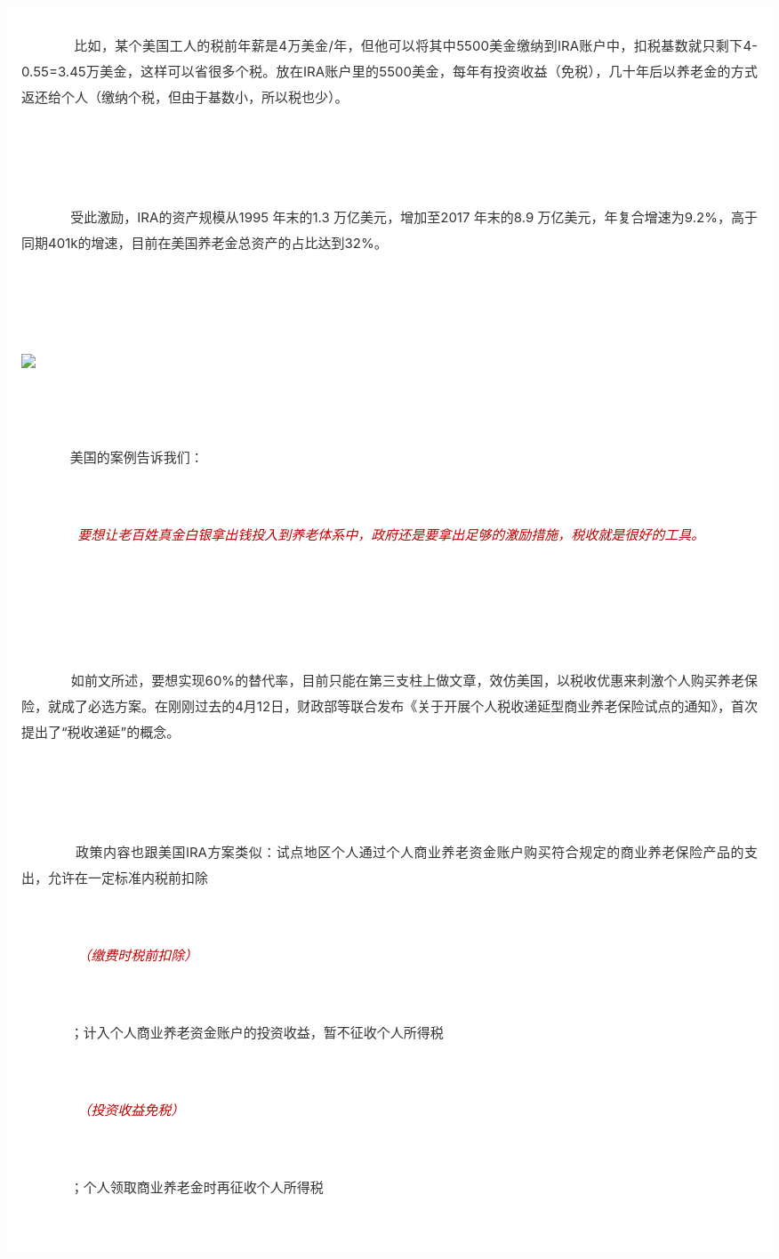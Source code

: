 </p>
<p style="font-size: 16px;margin: 5px 16px 10px;line-height: 1.75em;text-align: justify;">
<span style="color: #333333;font-size: 15px;white-space: pre-wrap;">
             比如，某个美国工人的税前年薪是4万美金/年，但他可以将其中5500美金缴纳到IRA账户中，扣税基数就只剩下4-0.55=3.45万美金，这样可以省很多个税。放在IRA账户里的5500美金，每年有投资收益（免税），几十年后以养老金的方式返还给个人（缴纳个税，但由于基数小，所以税也少）。
            </span>
</p>
<p style="font-size: 16px;margin: 5px 16px 10px;line-height: 1.75em;text-align: justify;">
<br/>
</p>
<p style="font-size: 16px;margin: 5px 16px 10px;line-height: 1.75em;text-align: justify;">
<span style="color: #333333;font-size: 15px;white-space: pre-wrap;">
             受此激励，IRA的资产规模从1995 年末的1.3 万亿美元，增加至2017 年末的8.9 万亿美元，年复合增速为9.2%，高于同期401k的增速，目前在美国养老金总资产的占比达到32%。
            </span>
</p>
<p style="font-size: 16px;margin: 5px 16px 10px;line-height: 1.75em;text-align: justify;">
<br/>
</p>
<p style="font-size: 16px;margin: 5px 16px 10px;line-height: 1.75em;text-align: justify;">
<span style="color: #333333;font-size: 15px;white-space: pre-wrap;">
<img class="" data-ratio="0.52375" data-src="" data-w="800" src="{{ '/img/lqe6iacDNiaIzIg76Dsic2O3Lo0DuSckVkCiaA1r9EkcLOeoab2dWc9Rgt6L1Dnmw6kmK7liaC4Lr8zG9xMA6IUXXFw..png' | prepend: site.img | replace: '//','/' }}"/>
</span>
</p>
<p style="font-size: 16px;margin: 5px 16px 10px;line-height: 1.75em;text-align: justify;">
<br/>
</p>
<p style="font-size: 16px;margin: 5px 16px 10px;line-height: 1.75em;text-align: justify;">
<span style="color: #333333;font-size: 15px;white-space: pre-wrap;">
             美国的案例告诉我们：
             <em>
<span style="font-size: 15px;white-space: pre-wrap;color: #C00000;">
               要想让老百姓真金白银拿出钱投入到养老体系中，政府还是要拿出足够的激励措施，税收就是很好的工具。
              </span>
</em>
</span>
</p>
<p style="font-size: 16px;margin: 5px 16px 10px;line-height: 1.75em;text-align: justify;">
<br/>
</p>
<p style="font-size: 16px;margin: 5px 16px 10px;line-height: 1.75em;text-align: justify;">
<span style="color: #333333;font-size: 15px;white-space: pre-wrap;">
             如前文所述，要想实现60%的替代率，目前只能在第三支柱上做文章，效仿美国，以税收优惠来刺激个人购买养老保险，就成了必选方案。在刚刚过去的4月12日，财政部等联合发布《关于开展个人税收递延型商业养老保险试点的通知》，首次提出了“税收递延”的概念。
            </span>
</p>
<p style="font-size: 16px;margin: 5px 16px 10px;line-height: 1.75em;text-align: justify;">
<br/>
</p>
<p style="font-size: 16px;margin: 5px 16px 10px;line-height: 1.75em;text-align: justify;">
<span style="color: #333333;font-size: 15px;white-space: pre-wrap;">
             政策内容也跟美国IRA方案类似：试点地区个人通过个人商业养老资金账户购买符合规定的商业养老保险产品的支出，允许在一定标准内税前扣除
             <em>
<span style="font-size: 15px;white-space: pre-wrap;color: #C00000;">
               （缴费时税前扣除）
              </span>
</em>
             ；计入个人商业养老资金账户的投资收益，暂不征收个人所得税
             <em>
<span style="font-size: 15px;white-space: pre-wrap;color: #C00000;">
               （投资收益免税）
              </span>
</em>
             ；个人领取商业养老金时再征收个人所得税